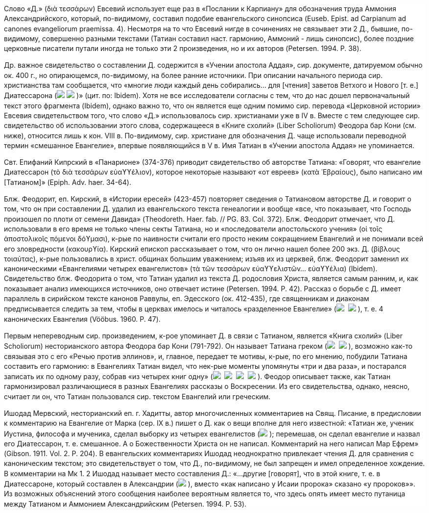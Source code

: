 Слово «Д.» (διὰ τεσσάρων) Евсевий использует еще раз в «Послании к Карпиану» для обозначения труда Аммония Александрийского, который, по-видимому, составил подобие евангельского синопсиса (Euseb. Epist. ad Carpianum ad canones evangeliorum praemissa. 4). Несмотря на то что Евсевий нигде в сочинениях не связывает эти 2 Д., бывшие, по-видимому, совершенно разными текстами (Татиан составил наст. гармонию, Аммоний - лишь синопсис), более поздние церковные писатели путали иногда не только эти 2 произведения, но и их авторов (Petersen. 1994. P. 38).

Др. важное свидетельство о составлении Д. содержится в «Учении апостола Аддая», сир. документе, датируемом обычно ок. 400 г., но опирающемся, по-видимому, на более ранние источники. При описании начального периода сир. христианства там сообщается, что «многие люди каждый день собирались… для [чтения] заветов Ветхого и Нового [т. е.] Диатессарона (![](<https://pravenc.ru/char/26094/jNx82pXx5bJJ /image.png>) ![](<https://pravenc.ru/char/26094/ x9bKSN/image.png>) )» (цит. по: Ibidem). Хотя не все исследователи согласны с тем, что до нас дошел первоначальный текст этого фрагмента (Ibidem), однако важно то, что он является еще одним помимо сир. перевода «Церковной истории» Евсевия свидетельством того, что слово «Д.» использовалось сир. христианами уже в IV в. Вместе с тем следующее сир. свидетельство об использовании этого слова, содержащееся в «Книге схолий» (Liber Scholiorum) Феодора бар Кони (см. ниже), относится лишь к кон. VIII в. По-видимому, сир. христиане для обозначения Д. чаще использовали переводной термин «смешанное Евангелие», впервые появляющийся в V в. Имя Татиан в «Учении апостола Аддая» не упоминается.

Свт. Епифаний Кипрский в «Панарионе» (374-376) приводит свидетельство об авторстве Татиана: «Говорят, что евангелие Диатессарон (τὸ διὰ τεσσάρων εὐαϒϒέλιον), которое некоторые называют «от евреев» (κατὰ ῾Εβραίους), было написано им [Татианом]» (Epiph. Adv. haer. 34-64).

Блж. Феодорит, еп. Кирский, в «Истории ересей» (423-457) повторяет сведения о Татиановом авторстве Д. и говорит о том, что он при составлении Д. удалил из евангельского текста генеалогии и вообще «все, что показывает, что Господь произошел по плоти от семени Давида» (Theodoreth. Haer. fab. // PG. 83. Col. 372). Блж. Феодорит отмечает, что Д. использовали в его время не только члены секты Татиана, но и «последователи апостольского учения» (οἱ τοῖς ἀποστολικοῖς πόμενοι δόϒμασι), к-рые по наивности считали его просто неким сокращением Евангелий и не понимали всей его зловредности (κακουρϒία). Кирский епископ рассказывает о том, что он лично нашел более 200 экз. Д. (βίβλους τοιαύτας), к-рые пользовались в христ. общинах большим уважением; изъяв их из церквей, блж. Феодорит заменил их каноническими «Евангелиями четырех евангелистов» (τὰ τῶν τεσσάρων εὐαϒϒελιστῶν… εὐαϒϒέλια) (Ibidem). Свидетельство блж. Феодорита о том, что Татиан удалил из текста Д. родословия Христа, является самым ранним, и, как показывает анализ имеющихся источников, оно отвечает истине (Petersen. 1994. P. 42). Рассказ о борьбе с Д. имеет параллель в сирийском тексте канонов Раввулы, еп. Эдесского (ок. 412-435), где священникам и диаконам предписывается следить за тем, чтобы в церквах имелось и читалось «разделенное Евангелие» (![](https://pravenc.ru/char/26094/Ax84x90xxgJ/image.png)  
![](https://pravenc.ru/char/26094/jOx5cx5cdHkNx40/image.png) ), т. е. 4 канонических Евангелия (Vööbus. 1960. P. 47).

Первым непереводным сир. произведением, к-рое упоминает Д. в связи с Татианом, является «Книга схолий» (Liber Scholiorum) несторианского автора Феодора бар Кони (791-792). Он называет Татиана греком (![](https://pravenc.ru/char/26094/Ax5cx5ckOx5b/image.png)  ![](https://pravenc.ru/char/26094/nOlx5cx5cXW/image.png) ), возможно как-то связывая это с его «Речью против эллинов», и, главное, передает те мотивы, к-рые, по его мнению, побудили Татиана составить его гармонию: в Евангелиях Татиан видел, что нек-рые моменты упомянуты «три и два раза», и постарался записать их по одному разу, собрав «из четырех книг одну» (![](https://pravenc.ru/char/26094/ACx60/image.png)  ![](https://pravenc.ru/char/26094/KS/image.png)  ![](https://pravenc.ru/char/26094/jNMx5btCx8fx40/image.png)  ![](https://pravenc.ru/char/26094/mg/image.png) ). Феодор описывает также, как Татиан гармонизировал различающиеся в разных Евангелиях рассказы о Воскресении. Из его свидетельства, однако, неясно, считает ли он, что Татиан пользовался сир. текстом Евангелий или греческим.

Ишодад Мервский, несторианский еп. г. Хадитты, автор многочисленных комментариев на Свящ. Писание, в предисловии к комментарию на Евангелие от Марка (сер. IX в.) пишет о Д. как о вещи вполне для него известной: «Татиан же, ученик Иустина, философа и мученика, сделал выборку из четырех евангелистов (![](https://pravenc.ru/char/26094/AXpxb0dHkNx40/image.png) ); перемешав, он сделал евангелие и назвал его Диатессарон, т. е. смешанное. А о Божественности Христа он не написал. Комментарий на него написал Мар Ефрем» (Gibson. 1911. Vol. 2. P. 204). В евангельских комментариях Ишодад неоднократно привлекает чтения Д. для сравнения с каноническим текстом; это свидетельствует о том, что Д., по-видимому, не был запрещен и имел определенное хождение. В комментарии на Мк 1. 2 Ишодад называет место составления Д.: «...другие [говорят], что в этой книге, т. е. в Диатессароне, который составлен в Александрии (![](https://pravenc.ru/char/26094/Ax5bx81Klpx60cAC/image.png) ), вместо «как написано у Исаии пророка» сказано «у пророков»». Из возможных объяснений этого сообщения наиболее вероятным является то, что здесь опять имеет место путаница между Татианом и Аммонием Александрийским (Petersen. 1994. P. 53).
